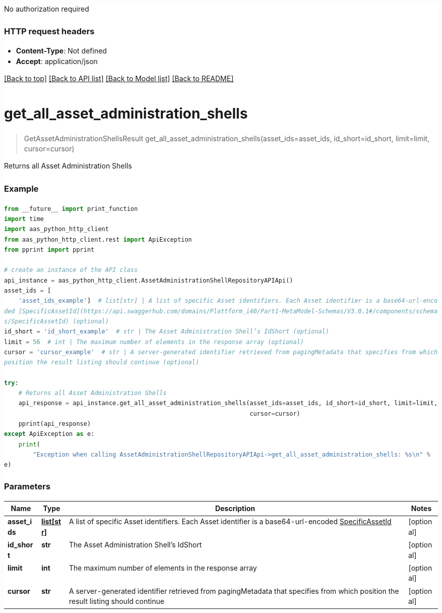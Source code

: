 No authorization required

### HTTP request headers

 - **Content-Type**: Not defined
 - **Accept**: application/json

[[Back to top]](#) [[Back to API list]](../README.md#documentation-for-api-endpoints) [[Back to Model list]](../README.md#documentation-for-models) [[Back to README]](../README.md)

# **get_all_asset_administration_shells**
> GetAssetAdministrationShellsResult get_all_asset_administration_shells(asset_ids=asset_ids, id_short=id_short, limit=limit, cursor=cursor)

Returns all Asset Administration Shells

### Example

```python
from __future__ import print_function
import time
import aas_python_http_client
from aas_python_http_client.rest import ApiException
from pprint import pprint

# create an instance of the API class
api_instance = aas_python_http_client.AssetAdministrationShellRepositoryAPIApi()
asset_ids = [
    'asset_ids_example']  # list[str] | A list of specific Asset identifiers. Each Asset identifier is a base64-url-encoded [SpecificAssetId](https://api.swaggerhub.com/domains/Plattform_i40/Part1-MetaModel-Schemas/V3.0.1#/components/schemas/SpecificAssetId) (optional)
id_short = 'id_short_example'  # str | The Asset Administration Shell’s IdShort (optional)
limit = 56  # int | The maximum number of elements in the response array (optional)
cursor = 'cursor_example'  # str | A server-generated identifier retrieved from pagingMetadata that specifies from which position the result listing should continue (optional)

try:
    # Returns all Asset Administration Shells
    api_response = api_instance.get_all_asset_administration_shells(asset_ids=asset_ids, id_short=id_short, limit=limit,
                                                                    cursor=cursor)
    pprint(api_response)
except ApiException as e:
    print(
        "Exception when calling AssetAdministrationShellRepositoryAPIApi->get_all_asset_administration_shells: %s\n" % e)
```

### Parameters

Name | Type | Description  | Notes
------------- | ------------- | ------------- | -------------
 **asset_ids** | [**list[str]**](str.md)| A list of specific Asset identifiers. Each Asset identifier is a base64-url-encoded [SpecificAssetId](https://api.swaggerhub.com/domains/Plattform_i40/Part1-MetaModel-Schemas/V3.0.1#/components/schemas/SpecificAssetId) | [optional] 
 **id_short** | **str**| The Asset Administration Shell’s IdShort | [optional] 
 **limit** | **int**| The maximum number of elements in the response array | [optional] 
 **cursor** | **str**| A server-generated identifier retrieved from pagingMetadata that specifies from which position the result listing should continue | [optional] 
